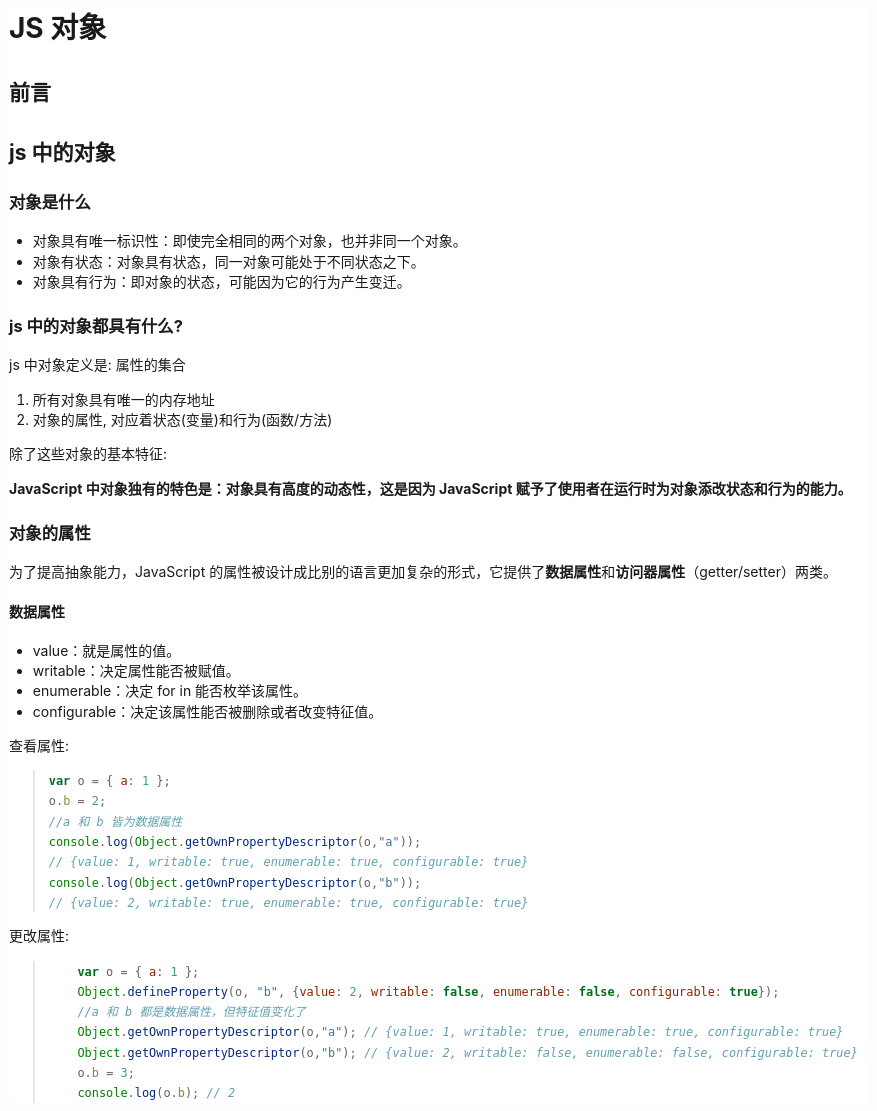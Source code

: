 # JS 对象

## 前言



## js 中的对象

### 对象是什么

- 对象具有唯一标识性：即使完全相同的两个对象，也并非同一个对象。
- 对象有状态：对象具有状态，同一对象可能处于不同状态之下。
- 对象具有行为：即对象的状态，可能因为它的行为产生变迁。

### js 中的对象都具有什么?

js 中对象定义是: 属性的集合

1. 所有对象具有唯一的内存地址
2. 对象的属性, 对应着状态(变量)和行为(函数/方法)

除了这些对象的基本特征:

**JavaScript 中对象独有的特色是：对象具有高度的动态性，这是因为 JavaScript 赋予了使用者在运行时为对象添改状态和行为的能力。**

### 对象的属性

为了提高抽象能力，JavaScript 的属性被设计成比别的语言更加复杂的形式，它提供了**数据属性**和**访问器属性**（getter/setter）两类。

#### 数据属性

- value：就是属性的值。
- writable：决定属性能否被赋值。
- enumerable：决定 for in 能否枚举该属性。
- configurable：决定该属性能否被删除或者改变特征值。

查看属性:

>```js
>var o = { a: 1 };
>o.b = 2;
>//a 和 b 皆为数据属性
>console.log(Object.getOwnPropertyDescriptor(o,"a")); 
>// {value: 1, writable: true, enumerable: true, configurable: true}
>console.log(Object.getOwnPropertyDescriptor(o,"b")); 
>// {value: 2, writable: true, enumerable: true, configurable: true}
>```

更改属性:

> ```js
>     var o = { a: 1 };
>     Object.defineProperty(o, "b", {value: 2, writable: false, enumerable: false, configurable: true});
>     //a 和 b 都是数据属性，但特征值变化了
>     Object.getOwnPropertyDescriptor(o,"a"); // {value: 1, writable: true, enumerable: true, configurable: true}
>     Object.getOwnPropertyDescriptor(o,"b"); // {value: 2, writable: false, enumerable: false, configurable: true}
>     o.b = 3;
>     console.log(o.b); // 2
> ```
